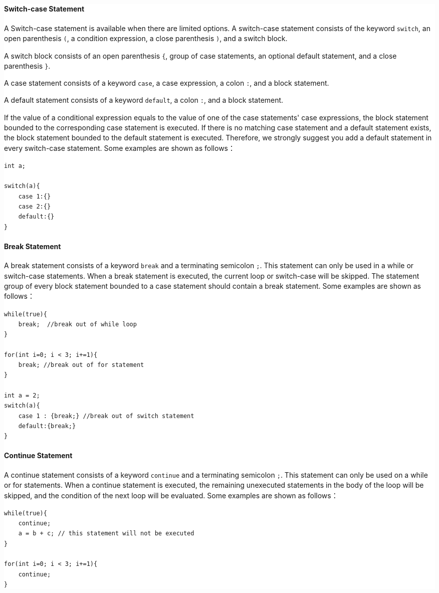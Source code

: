 #### Switch-case Statement
A Switch-case statement is available when there are limited options. A switch-case statement consists of the keyword `switch`, an open parenthesis `(`, a condition expression, a close parenthesis `)`, and a switch block.

A switch block consists of an open parenthesis `{`, group of case statements, an optional default statement, and a close parenthesis `}`.

A case statement consists of a keyword `case`, a case expression, a colon `:`, and a block statement.

A default statement consists of a keyword `default`, a colon `:`, and a block statement.

If the value of a conditional expression equals to the value of one of the case statements' case expressions, the block statement bounded to the corresponding case statement is executed. If there is no matching case statement and a default statement exists, the block statement bounded to the default statement is executed. Therefore, we strongly suggest you add a default statement in every switch-case statement. Some examples are shown as follows：
```
int a;

switch(a){
    case 1:{}
    case 2:{}
    default:{}
}
```

#### Break Statement
A break statement consists of a keyword `break` and a terminating semicolon `;`. This statement can only be used in a while or switch-case statements. When a break statement is executed, the current loop or switch-case will be skipped. The statement group of every block statement bounded to a case statement should contain a break statement. Some examples are shown as follows：
```
while(true){
	break;  //break out of while loop
}

for(int i=0; i < 3; i+=1){
    break; //break out of for statement
}

int a = 2;
switch(a){
    case 1 : {break;} //break out of switch statement
    default:{break;}
}
```

#### Continue Statement
A continue statement consists of a keyword `continue` and a terminating semicolon `;`. This statement can only be used on a while or for statements. When a continue statement is executed, the remaining unexecuted statements in the body of the loop will be skipped, and the condition of the next loop will be evaluated. Some examples are shown as follows：
```
while(true){
    continue;
    a = b + c; // this statement will not be executed
}

for(int i=0; i < 3; i+=1){
    continue;
}
```

